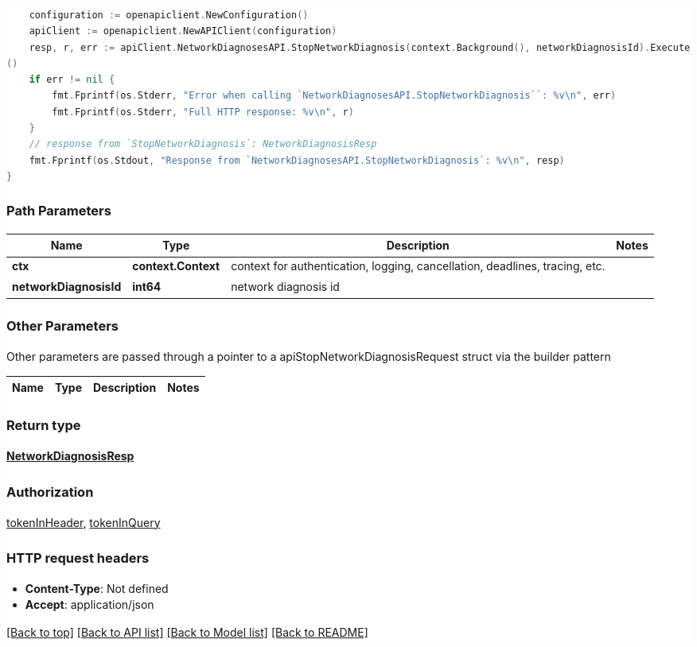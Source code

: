```go
	configuration := openapiclient.NewConfiguration()
	apiClient := openapiclient.NewAPIClient(configuration)
	resp, r, err := apiClient.NetworkDiagnosesAPI.StopNetworkDiagnosis(context.Background(), networkDiagnosisId).Execute()
	if err != nil {
		fmt.Fprintf(os.Stderr, "Error when calling `NetworkDiagnosesAPI.StopNetworkDiagnosis``: %v\n", err)
		fmt.Fprintf(os.Stderr, "Full HTTP response: %v\n", r)
	}
	// response from `StopNetworkDiagnosis`: NetworkDiagnosisResp
	fmt.Fprintf(os.Stdout, "Response from `NetworkDiagnosesAPI.StopNetworkDiagnosis`: %v\n", resp)
}
```

### Path Parameters


Name | Type | Description  | Notes
------------- | ------------- | ------------- | -------------
**ctx** | **context.Context** | context for authentication, logging, cancellation, deadlines, tracing, etc.
**networkDiagnosisId** | **int64** | network diagnosis id | 

### Other Parameters

Other parameters are passed through a pointer to a apiStopNetworkDiagnosisRequest struct via the builder pattern


Name | Type | Description  | Notes
------------- | ------------- | ------------- | -------------


### Return type

[**NetworkDiagnosisResp**](NetworkDiagnosisResp.md)

### Authorization

[tokenInHeader](../README.md#tokenInHeader), [tokenInQuery](../README.md#tokenInQuery)

### HTTP request headers

- **Content-Type**: Not defined
- **Accept**: application/json

[[Back to top]](#) [[Back to API list]](../README.md#documentation-for-api-endpoints)
[[Back to Model list]](../README.md#documentation-for-models)
[[Back to README]](../README.md)

